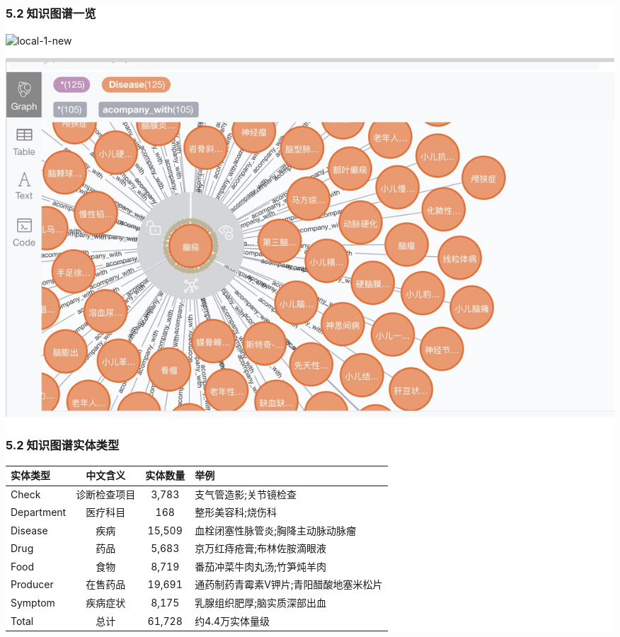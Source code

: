 
### 5.2 知识图谱一览

![local-1-new](static/local-1-new.png)





![Local-2](static/Local-2.jpg)

### 5.2 知识图谱实体类型

| 实体类型   |   中文含义   | 实体数量 | 举例                                   |
| :--------- | :----------: | :------: | :------------------------------------- |
| Check      | 诊断检查项目 |  3,783   | 支气管造影;关节镜检查                  |
| Department |   医疗科目   |   168    | 整形美容科;烧伤科                      |
| Disease    |     疾病     |  15,509  | 血栓闭塞性脉管炎;胸降主动脉动脉瘤      |
| Drug       |     药品     |  5,683   | 京万红痔疮膏;布林佐胺滴眼液            |
| Food       |     食物     |  8,719   | 番茄冲菜牛肉丸汤;竹笋炖羊肉            |
| Producer   |   在售药品   |  19,691  | 通药制药青霉素V钾片;青阳醋酸地塞米松片 |
| Symptom    |   疾病症状   |  8,175   | 乳腺组织肥厚;脑实质深部出血            |
| Total      |     总计     |  61,728  | 约4.4万实体量级                        |
